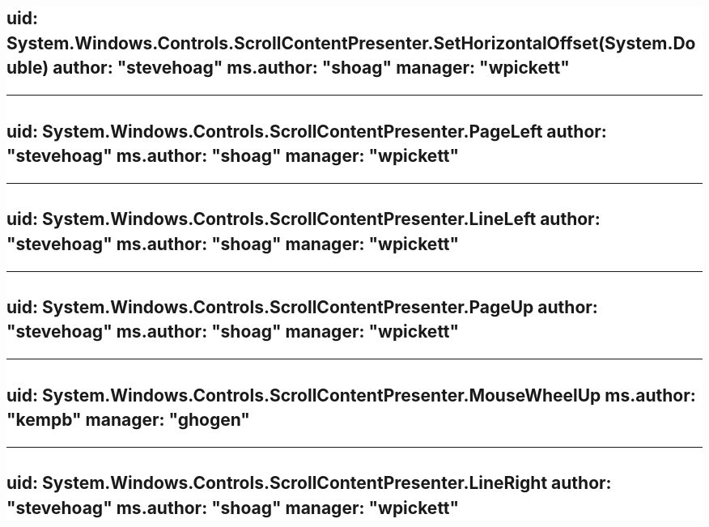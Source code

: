 uid: System.Windows.Controls.ScrollContentPresenter.SetHorizontalOffset(System.Double)
author: "stevehoag"
ms.author: "shoag"
manager: "wpickett"
---

---
uid: System.Windows.Controls.ScrollContentPresenter.PageLeft
author: "stevehoag"
ms.author: "shoag"
manager: "wpickett"
---

---
uid: System.Windows.Controls.ScrollContentPresenter.LineLeft
author: "stevehoag"
ms.author: "shoag"
manager: "wpickett"
---

---
uid: System.Windows.Controls.ScrollContentPresenter.PageUp
author: "stevehoag"
ms.author: "shoag"
manager: "wpickett"
---

---
uid: System.Windows.Controls.ScrollContentPresenter.MouseWheelUp
ms.author: "kempb"
manager: "ghogen"
---

---
uid: System.Windows.Controls.ScrollContentPresenter.LineRight
author: "stevehoag"
ms.author: "shoag"
manager: "wpickett"
---
